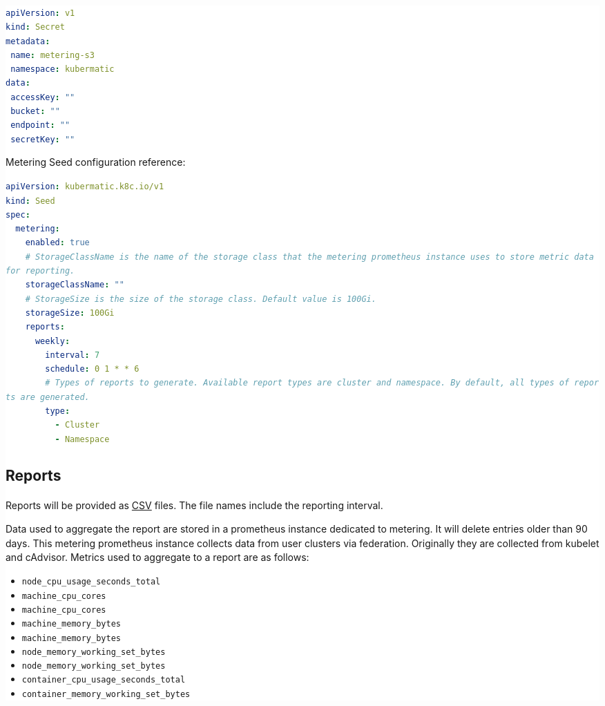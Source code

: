  ```yaml
apiVersion: v1
kind: Secret
metadata:
  name: metering-s3
  namespace: kubermatic
data:
  accessKey: ""
  bucket: ""
  endpoint: ""
  secretKey: ""
```

Metering Seed configuration reference:

```yaml
apiVersion: kubermatic.k8c.io/v1
kind: Seed
spec:
  metering:
    enabled: true
    # StorageClassName is the name of the storage class that the metering prometheus instance uses to store metric data for reporting.
    storageClassName: ""
    # StorageSize is the size of the storage class. Default value is 100Gi.
    storageSize: 100Gi
    reports:
      weekly:
        interval: 7
        schedule: 0 1 * * 6
        # Types of reports to generate. Available report types are cluster and namespace. By default, all types of reports are generated.
        type:
          - Cluster
          - Namespace
```

## Reports

Reports will be provided as [CSV][wiki-csv] files. The file names include the reporting interval.

Data used to aggregate the report are stored in a prometheus instance dedicated to metering. It will
delete entries older than 90 days. This metering prometheus instance collects data from user clusters
via federation. Originally they are collected from kubelet and cAdvisor. Metrics used to aggregate
to a report are as follows:

- `node_cpu_usage_seconds_total`
- `machine_cpu_cores`
- `machine_cpu_cores`
- `machine_memory_bytes`
- `machine_memory_bytes`
- `node_memory_working_set_bytes`
- `node_memory_working_set_bytes`
- `container_cpu_usage_seconds_total`
- `container_memory_working_set_bytes`


[adding-administrators]: https://docs.kubermatic.com/kubermatic/v2.21/tutorials-howtos/administration/admin-panel/administrators/#adding-administrators
[admin-panel]: https://docs.kubermatic.com/kubermatic/v2.21/tutorials-howtos/administration/admin-panel/
[wiki-csv]: https://en.wikipedia.org/wiki/Comma-separated_values
[k8s-docs-storage-classes]: https://kubernetes.io/docs/concepts/storage/storage-classes/
[k8s-persistent-volumes]: https://kubernetes.io/docs/concepts/storage/persistent-volumes/
[k8s-meaning-of-memory]: https://kubernetes.io/docs/concepts/configuration/manage-resources-containers/#meaning-of-memory
[k8s-meaning-of-cpu]: https://kubernetes.io/docs/concepts/configuration/manage-resources-containers/#meaning-of-cpu